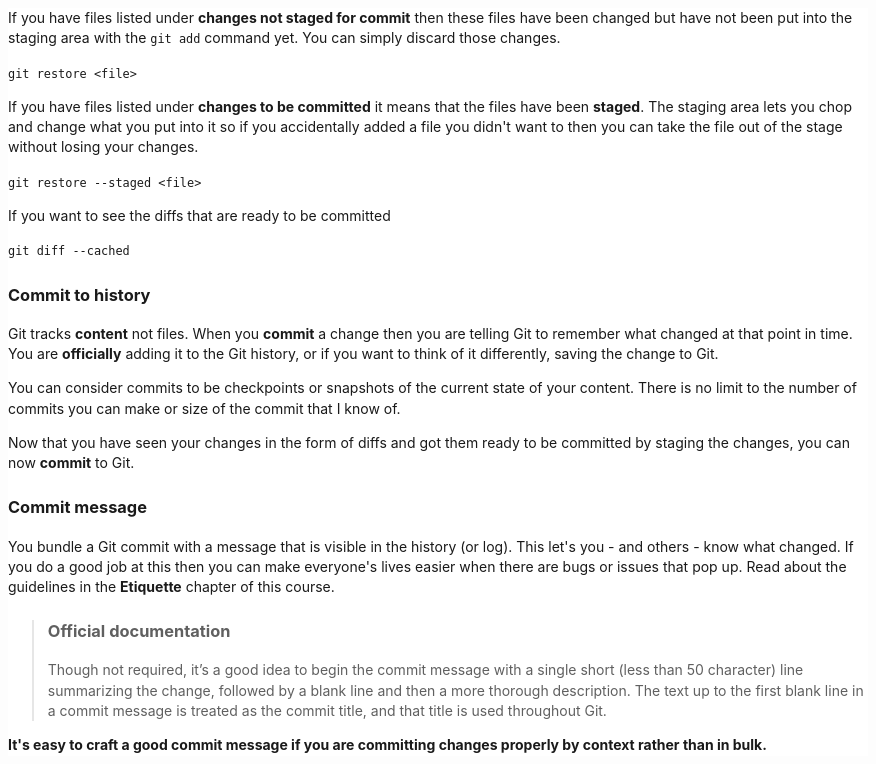 If you have files listed under **changes not staged for commit** then these files have been changed but have not been put
into the staging area with the `git add` command yet. You can simply discard those changes.

```bash:title=command
git restore <file>
```

If you have files listed under **changes to be committed** it means that the files have been **staged**.
The staging area lets you chop and change what you put into it so if you accidentally added a file you didn't want to
then you can take the file out of the stage without losing your changes.

```bash:title=command
git restore --staged <file>
```

If you want to see the diffs that are ready to be committed

```bash:title=command
git diff --cached
```

### Commit to history

Git tracks **content** not files. When you **commit** a change then you are telling
Git to remember what changed at that point in time. You are **officially** adding it to the Git history, or
if you want to think of it differently, saving the change to Git.

You can consider commits to be checkpoints or snapshots of the current state of your content.
There is no limit to the number of commits you can make or size of the commit that I know of.

Now that you have seen your changes in the form of diffs and got them ready to be committed by
staging the changes, you can now **commit** to Git.

### Commit message

You bundle a Git commit with a message that is visible in the history (or log). This let's you - and others - know what changed.
If you do a good job at this then you can make everyone's lives easier when there are bugs or issues that pop up.
Read about the guidelines in the **Etiquette** chapter of this course.

> ### Official documentation
>
> Though not required, it’s a good idea to begin the commit message with a
> single short (less than 50 character) line summarizing the change, followed by a blank line and then
> a more thorough description. The text up to the first blank line in a commit message is treated as
> the commit title, and that title is used throughout Git.

**It's easy to craft a good commit message if you are committing changes properly by context rather than in bulk.**
